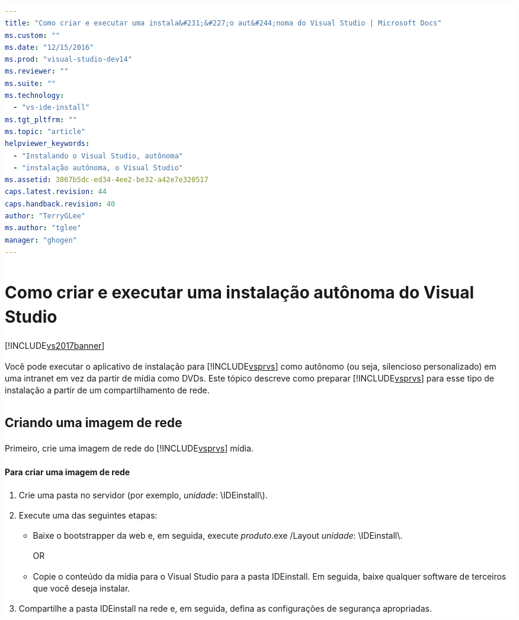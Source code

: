 ```yaml
---
title: "Como criar e executar uma instala&#231;&#227;o aut&#244;noma do Visual Studio | Microsoft Docs"
ms.custom: ""
ms.date: "12/15/2016"
ms.prod: "visual-studio-dev14"
ms.reviewer: ""
ms.suite: ""
ms.technology: 
  - "vs-ide-install"
ms.tgt_pltfrm: ""
ms.topic: "article"
helpviewer_keywords: 
  - "Instalando o Visual Studio, autônoma"
  - "instalação autônoma, o Visual Studio"
ms.assetid: 3867b5dc-ed34-4ee2-be32-a42e7e320517
caps.latest.revision: 44
caps.handback.revision: 40
author: "TerryGLee"
ms.author: "tglee"
manager: "ghogen"
---
```

# Como criar e executar uma instala&#231;&#227;o aut&#244;noma do Visual Studio
[!INCLUDE[vs2017banner](../code-quality/includes/vs2017banner.md)]

Você pode executar o aplicativo de instalação para [!INCLUDE[vsprvs](../code-quality/includes/vsprvs_md.md)] como autônomo \(ou seja, silencioso personalizado\) em uma intranet em vez da partir de mídia como DVDs. Este tópico descreve como preparar [!INCLUDE[vsprvs](../code-quality/includes/vsprvs_md.md)] para esse tipo de instalação a partir de um compartilhamento de rede.  
  
## Criando uma imagem de rede  
 Primeiro, crie uma imagem de rede do [!INCLUDE[vsprvs](../code-quality/includes/vsprvs_md.md)] mídia.  
  
#### Para criar uma imagem de rede  
  
1.  Crie uma pasta no servidor \(por exemplo, *unidade*: \\IDEinstall\\\).  
  
2.  Execute uma das seguintes etapas:  
  
    -   Baixe o bootstrapper da web e, em seguida, execute *produto*.exe \/Layout *unidade*: \\IDEinstall\\.  
  
         OR  
  
    -   Copie o conteúdo da mídia para o Visual Studio para a pasta IDEinstall. Em seguida, baixe qualquer software de terceiros que você deseja instalar.  
  
3.  Compartilhe a pasta IDEinstall na rede e, em seguida, defina as configurações de segurança apropriadas.  
  